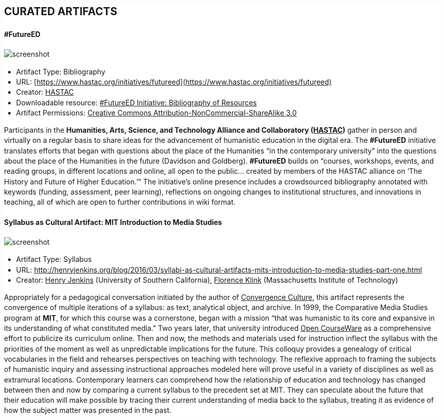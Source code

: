 ## CURATED ARTIFACTS

#### #FutureED

![screenshot](images/futures_screenshot_futureED.png)

* Artifact Type: Bibliography
* URL: [https://www.hastac.org/initiatives/futureed](https://www.hastac.org/initiatives/futureed)
* Creator: [HASTAC](https://www.hastac.org/about-hastac)
* Downloadable resource: [#FutureED Initiative: Bibliography of Resources ](files/futures-FutureEd-Initiative_-Bibliography-of-Resources-_-HASTAC.pdf)
* Artifact Permissions: [Creative Commons Attribution-NonCommercial-ShareAlike 3.0](http://creativecommons.org/licenses/by-nc-sa/3.0/)

Participants in the **Humanities, Arts, Science, and Technology Alliance and Collaboratory ([HASTAC](http://www.hastac.org/about-hastac))** gather in person and virtually on a regular basis to share ideas for the advancement of humanistic education in the digital era. The **#FutureED** initiative translates efforts that began with questions about the place of the Humanities “in the contemporary university” into the questions about the place of the Humanities in the future (Davidson and Goldberg). **#FutureED** builds on “courses, workshops, events, and reading groups, in different locations and online, all open to the public… created by members of the HASTAC alliance on ‘The History and Future of Higher Education.’” The initiative’s online presence includes a crowdsourced bibliography annotated with keywords (funding, assessment, peer learning), reflections on ongoing changes to institutional structures, and innovations in teaching, all of which are open to further contributions in wiki format.

#### Syllabus as Cultural Artifact: MIT Introduction to Media Studies

![screenshot](images/futures_screenshot_MIT-media-studies.png)

* Artifact Type: Syllabus
* URL: [<http://henryjenkins.org/blog/2016/03/syllabi-as-cultural-artifacts-mits-introduction-to-media-studies-part-one.html>](http://henryjenkins.org/blog/2016/03/syllabi-as-cultural-artifacts-mits-introduction-to-media-studies-part-one.html)
* Creator: [Henry Jenkins](http://www.annenberglab.com/users/hjenkins) (University of Southern California), [Florence Klink](http://cmsw.mit.edu/profile/flourish-klink/) (Massachusetts Institute of Technology)


Appropriately for a pedagogical conversation initiated by the author of [Convergence Culture](http://nyupress.org/books/9780814742952/), this artifact represents the convergence of multiple iterations of a syllabus: as text, analytical object, and archive. In 1999, the Comparative Media Studies program at **MIT**, for which this course was a cornerstone, began with a mission “that was humanistic to its core and expansive in its understanding of what constituted media.” Two years later, that university introduced [Open CourseWare](https://ocw.mit.edu/about/index.htm) as a comprehensive effort to publicize its curriculum online. Then and now, the methods and materials used for instruction inflect the syllabus with the priorities of the moment as well as unpredictable implications for the future. This colloquy provides a genealogy of critical vocabularies in the field and rehearses perspectives on teaching with technology. The reflexive approach to framing the subjects of humanistic inquiry and assessing instructional approaches modeled here will prove useful in a variety of disciplines as well as extramural locations. Contemporary learners can comprehend how the relationship of education and technology has changed between then and now by comparing a current syllabus to the precedent set at MIT. They can speculate about the future that their education will make possible by tracing their current understanding of media back to the syllabus, treating it as evidence of how the subject matter was presented in the past.
